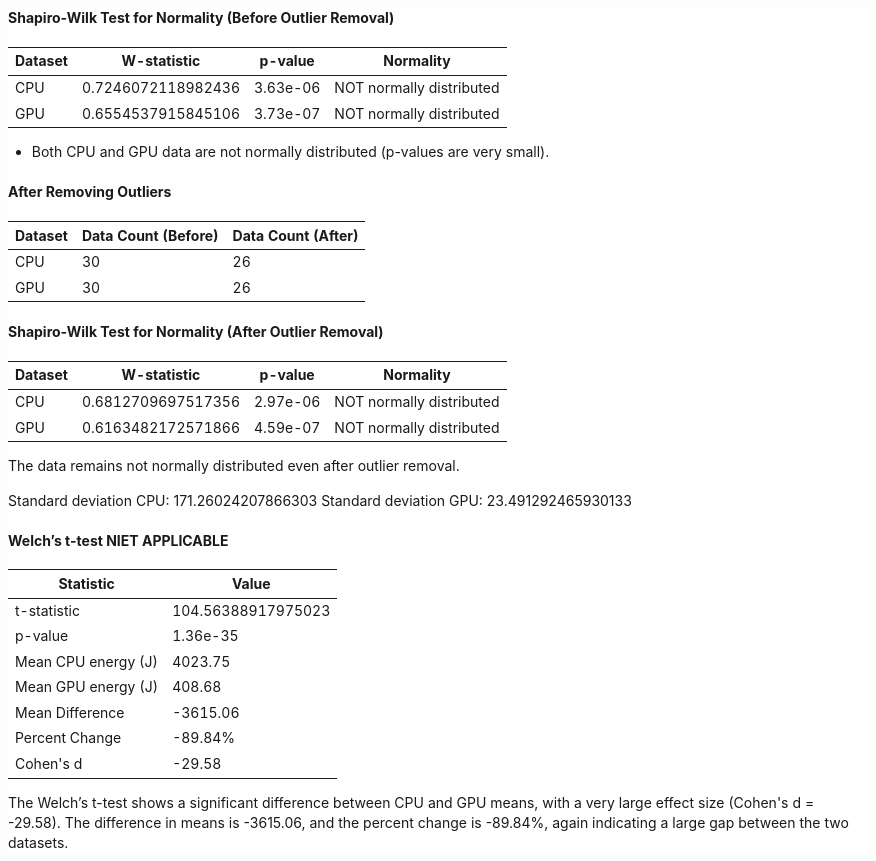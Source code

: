 #### Shapiro-Wilk Test for Normality (Before Outlier Removal)

| Dataset | W-statistic | p-value | Normality |
|---------|-------------|---------|-----------|
| CPU     | 0.7246072118982436 | 3.63e-06 | NOT normally distributed |
| GPU     | 0.6554537915845106 | 3.73e-07 | NOT normally distributed |

- Both CPU and GPU data are not normally distributed (p-values are very small).

#### After Removing Outliers

| Dataset | Data Count (Before) | Data Count (After) |
|---------|---------------------|---------------------|
| CPU     | 30                  | 26                  |
| GPU     | 30                  | 26                  |

#### Shapiro-Wilk Test for Normality (After Outlier Removal)

| Dataset | W-statistic | p-value | Normality |
|---------|-------------|---------|-----------|
| CPU     | 0.6812709697517356 | 2.97e-06 | NOT normally distributed |
| GPU     | 0.6163482172571866 | 4.59e-07 | NOT normally distributed |

The data remains not normally distributed even after outlier removal.

Standard deviation CPU: 171.26024207866303
Standard deviation GPU: 23.491292465930133

#### Welch’s t-test NIET APPLICABLE

| Statistic    | Value           |
|--------------|-----------------|
| t-statistic  | 104.56388917975023 |
| p-value      | 1.36e-35        |
| Mean CPU energy (J)    | 4023.75         |
| Mean GPU energy (J)    | 408.68          |
| Mean Difference | -3615.06     |
| Percent Change | -89.84%       |
| Cohen's d    | -29.58          |

The Welch’s t-test shows a significant difference between CPU and GPU means, with a very large effect size (Cohen's d = -29.58). The difference in means is -3615.06, and the percent change is -89.84%, again indicating a large gap between the two datasets.
